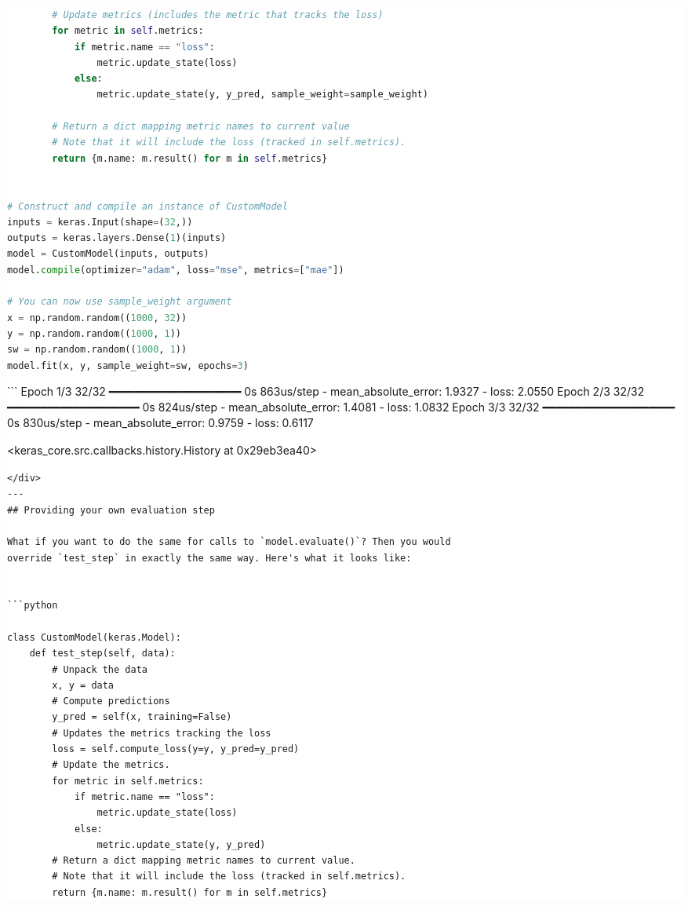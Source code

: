 ```python
        # Update metrics (includes the metric that tracks the loss)
        for metric in self.metrics:
            if metric.name == "loss":
                metric.update_state(loss)
            else:
                metric.update_state(y, y_pred, sample_weight=sample_weight)

        # Return a dict mapping metric names to current value
        # Note that it will include the loss (tracked in self.metrics).
        return {m.name: m.result() for m in self.metrics}


# Construct and compile an instance of CustomModel
inputs = keras.Input(shape=(32,))
outputs = keras.layers.Dense(1)(inputs)
model = CustomModel(inputs, outputs)
model.compile(optimizer="adam", loss="mse", metrics=["mae"])

# You can now use sample_weight argument
x = np.random.random((1000, 32))
y = np.random.random((1000, 1))
sw = np.random.random((1000, 1))
model.fit(x, y, sample_weight=sw, epochs=3)
```

<div class="k-default-codeblock">
```
Epoch 1/3
 32/32 ━━━━━━━━━━━━━━━━━━━━  0s 863us/step - mean_absolute_error: 1.9327 - loss: 2.0550      
Epoch 2/3
 32/32 ━━━━━━━━━━━━━━━━━━━━  0s 824us/step - mean_absolute_error: 1.4081 - loss: 1.0832      
Epoch 3/3
 32/32 ━━━━━━━━━━━━━━━━━━━━  0s 830us/step - mean_absolute_error: 0.9759 - loss: 0.6117      

<keras_core.src.callbacks.history.History at 0x29eb3ea40>

```
</div>
---
## Providing your own evaluation step

What if you want to do the same for calls to `model.evaluate()`? Then you would
override `test_step` in exactly the same way. Here's what it looks like:


```python

class CustomModel(keras.Model):
    def test_step(self, data):
        # Unpack the data
        x, y = data
        # Compute predictions
        y_pred = self(x, training=False)
        # Updates the metrics tracking the loss
        loss = self.compute_loss(y=y, y_pred=y_pred)
        # Update the metrics.
        for metric in self.metrics:
            if metric.name == "loss":
                metric.update_state(loss)
            else:
                metric.update_state(y, y_pred)
        # Return a dict mapping metric names to current value.
        # Note that it will include the loss (tracked in self.metrics).
        return {m.name: m.result() for m in self.metrics}
```